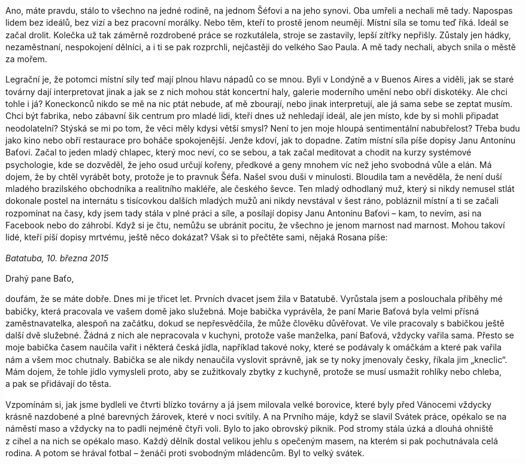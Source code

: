 Ano, máte pravdu, stálo to všechno na jedné rodině, na jednom Šéfovi a na jeho synovi. Oba umřeli a nechali mě tady. Napospas lidem bez ideálů, bez vizí a bez pracovní morálky. Nebo těm, kteří to prostě jenom neumějí. Místní síla se tomu teď říká. Ideál se začal drolit. Kolečka už tak záměrně rozdrobené práce se rozkutálela, stroje se zastavily, lepší zítřky nepřišly. Zůstaly jen hádky, nezaměstnaní, nespokojení dělníci, a i ti se pak rozprchli, nejčastěji do velkého Sao Paula. A mě tady nechali, abych snila o městě za mořem.

Legrační je, že potomci místní síly teď mají plnou hlavu nápadů co se mnou. Byli v Londýně a v Buenos Aires a viděli, jak se staré továrny dají interpretovat jinak a jak se z nich mohou stát koncertní haly, galerie moderního umění nebo obří diskotéky. Ale chci tohle i já? Koneckonců nikdo se mě na nic ptát nebude, ať mě zbourají, nebo jinak interpretují, ale já sama sebe se zeptat musím. Chci být fabrika, nebo zábavní šik centrum pro mladé lidi, kteří dnes už nehledají ideál, ale jen místo, kde by si mohli připadat neodolatelní? Stýská se mi po tom, že věci měly kdysi větší smysl? Není to jen moje hloupá sentimentální nabubřelost? Třeba budu jako kino nebo obří restaurace pro boháče spokojenější. Jenže kdoví, jak to dopadne. Zatím místní síla píše dopisy Janu Antonínu Baťovi. Začal to jeden mladý chlapec, který moc neví, co se sebou, a tak začal meditovat a chodit na kurzy systémové psychologie, kde se dozvěděl, že jeho osud určují kořeny, předkové a geny mnohem víc než jeho svobodná vůle a elán. Má dojem, že by chtěl vyrábět boty, protože je to pravnuk Šéfa. Našel svou duši v minulosti. Bloudila tam a nevěděla, že není duší mladého brazilského obchodníka a realitního makléře, ale českého ševce. Ten mladý odhodlaný muž, který si nikdy nemusel stlát dokonale postel na internátu s tisícovkou dalších mladých mužů ani nikdy nevstával v šest ráno, pobláznil místní a ti se začali rozpomínat na časy, kdy jsem tady stála v plné práci a síle, a posílají dopisy Janu Antonínu Baťovi – kam, to nevím, asi na Facebook nebo do záhrobí. Když si je čtu, nemůžu se ubránit pocitu, že všechno je jenom marnost nad marnost. Mohou takoví lidé, kteří píší dopisy mrtvému, ještě něco dokázat? Však si to přečtěte sami, nějaká Rosana píše:

</section>

<section>

_Batatuba, 10. března 2015_

Drahý pane Baťo,

doufám, že se máte dobře. Dnes mi je třicet let. Prvních dvacet jsem žila v Batatubě. Vyrůstala jsem a poslouchala příběhy mé babičky, která pracovala ve vašem domě jako služebná. Moje babička vyprávěla, že paní Marie Baťová byla velmi přísná zaměstnavatelka, alespoň na začátku, dokud se nepřesvědčila, že může člověku důvěřovat. Ve vile pracovaly s babičkou ještě další dvě služebné. Žádná z nich ale nepracovala v kuchyni, protože vaše manželka, paní Baťová, vždycky vařila sama. Přesto se moje babička časem naučila vařit i některá česká jídla, například takové noky, které se podávaly k omáčkám a které pak vařila nám a všem moc chutnaly. Babička se ale nikdy nenaučila vyslovit správně, jak se ty noky jmenovaly česky, říkala jim „kneclic“. Mám dojem, že tohle jídlo vymysleli proto, aby se zužitkovaly zbytky z kuchyně, protože se musí usmažit rohlíky nebo chleba, a pak se přidávají do těsta.

Vzpomínám si, jak jsme bydleli ve čtvrti blízko továrny a já jsem milovala velké borovice, které byly před Vánocemi vždycky krásně nazdobené a plné barevných žárovek, které v noci svítily. A na Prvního máje, když se slavil Svátek práce, opékalo se na náměstí maso a vždycky na to padli nejméně čtyři voli. Bylo to jako obrovský piknik. Pod stromy stála úzká a dlouhá ohniště z cihel a na nich se opékalo maso. Každý dělník dostal velikou jehlu s opečeným masem, na kterém si pak pochutnávala celá rodina. A potom se hrával fotbal – ženáči proti svobodným mládencům. Byl to velký svátek.
